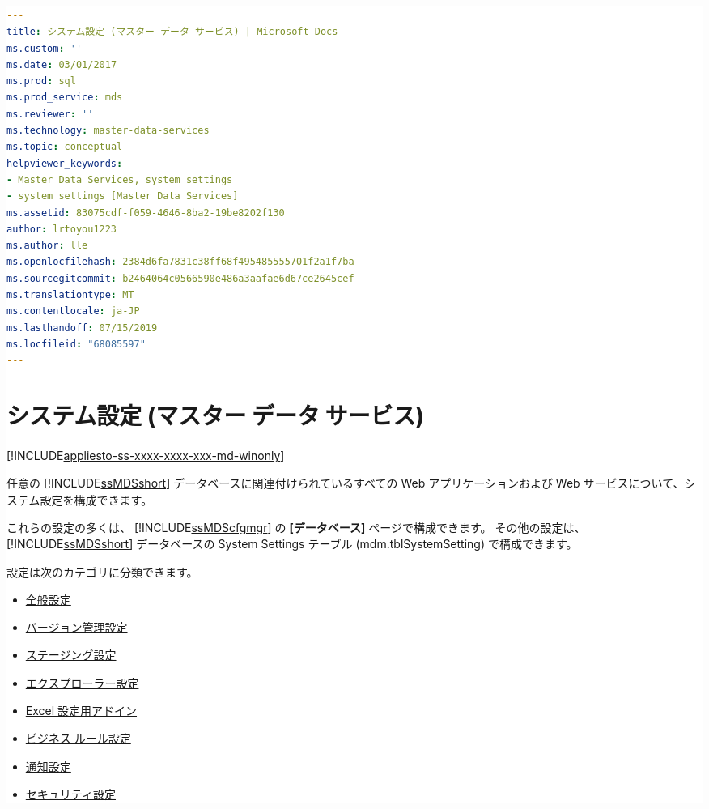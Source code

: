 ```yaml
---
title: システム設定 (マスター データ サービス) | Microsoft Docs
ms.custom: ''
ms.date: 03/01/2017
ms.prod: sql
ms.prod_service: mds
ms.reviewer: ''
ms.technology: master-data-services
ms.topic: conceptual
helpviewer_keywords:
- Master Data Services, system settings
- system settings [Master Data Services]
ms.assetid: 83075cdf-f059-4646-8ba2-19be8202f130
author: lrtoyou1223
ms.author: lle
ms.openlocfilehash: 2384d6fa7831c38ff68f495485555701f2a1f7ba
ms.sourcegitcommit: b2464064c0566590e486a3aafae6d67ce2645cef
ms.translationtype: MT
ms.contentlocale: ja-JP
ms.lasthandoff: 07/15/2019
ms.locfileid: "68085597"
---
```

# <a name="system-settings-master-data-services"></a>システム設定 (マスター データ サービス)

[!INCLUDE[appliesto-ss-xxxx-xxxx-xxx-md-winonly](../includes/appliesto-ss-xxxx-xxxx-xxx-md-winonly.md)]

  任意の [!INCLUDE[ssMDSshort](../includes/ssmdsshort-md.md)] データベースに関連付けられているすべての Web アプリケーションおよび Web サービスについて、システム設定を構成できます。  
  
 これらの設定の多くは、 [!INCLUDE[ssMDScfgmgr](../includes/ssmdscfgmgr-md.md)] の **[データベース]** ページで構成できます。 その他の設定は、 [!INCLUDE[ssMDSshort](../includes/ssmdsshort-md.md)] データベースの System Settings テーブル (mdm.tblSystemSetting) で構成できます。  
  
 設定は次のカテゴリに分類できます。  
  
-   [全般設定](#General)  
  
-   [バージョン管理設定](#Versions)  
  
-   [ステージング設定](#Staging)  
  
-   [エクスプローラー設定](#Explorer)  
  
-   [Excel 設定用アドイン](#xls)  
  
-   [ビジネス ルール設定](#BusinessRules)  
  
-   [通知設定](#Notifications)  
  
-   [セキュリティ設定](#Security)  
  